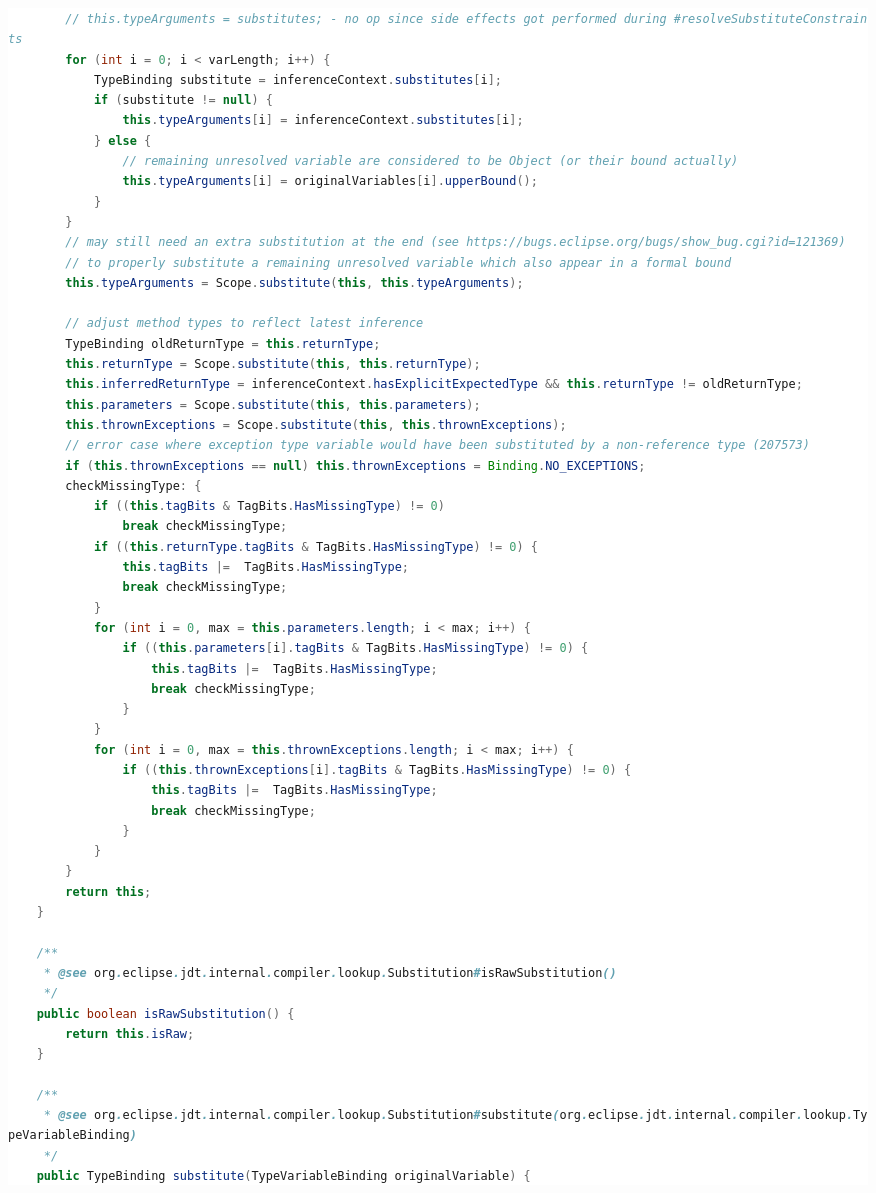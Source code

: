 ```java
		// this.typeArguments = substitutes; - no op since side effects got performed during #resolveSubstituteConstraints
    	for (int i = 0; i < varLength; i++) {
    		TypeBinding substitute = inferenceContext.substitutes[i];
    		if (substitute != null) {
    			this.typeArguments[i] = inferenceContext.substitutes[i];
    		} else {
    			// remaining unresolved variable are considered to be Object (or their bound actually)
	    		this.typeArguments[i] = originalVariables[i].upperBound();
	    	}
    	}
		// may still need an extra substitution at the end (see https://bugs.eclipse.org/bugs/show_bug.cgi?id=121369)
		// to properly substitute a remaining unresolved variable which also appear in a formal bound
    	this.typeArguments = Scope.substitute(this, this.typeArguments);

    	// adjust method types to reflect latest inference
		TypeBinding oldReturnType = this.returnType;
		this.returnType = Scope.substitute(this, this.returnType);
		this.inferredReturnType = inferenceContext.hasExplicitExpectedType && this.returnType != oldReturnType;
	    this.parameters = Scope.substitute(this, this.parameters);
	    this.thrownExceptions = Scope.substitute(this, this.thrownExceptions);
	    // error case where exception type variable would have been substituted by a non-reference type (207573)
	    if (this.thrownExceptions == null) this.thrownExceptions = Binding.NO_EXCEPTIONS;
		checkMissingType: {
			if ((this.tagBits & TagBits.HasMissingType) != 0)
				break checkMissingType;
			if ((this.returnType.tagBits & TagBits.HasMissingType) != 0) {
				this.tagBits |=  TagBits.HasMissingType;
				break checkMissingType;
			}
			for (int i = 0, max = this.parameters.length; i < max; i++) {
				if ((this.parameters[i].tagBits & TagBits.HasMissingType) != 0) {
					this.tagBits |=  TagBits.HasMissingType;
					break checkMissingType;
				}
			}
			for (int i = 0, max = this.thrownExceptions.length; i < max; i++) {
				if ((this.thrownExceptions[i].tagBits & TagBits.HasMissingType) != 0) {
					this.tagBits |=  TagBits.HasMissingType;
					break checkMissingType;
				}
			}
		}
	    return this;
	}

	/**
	 * @see org.eclipse.jdt.internal.compiler.lookup.Substitution#isRawSubstitution()
	 */
	public boolean isRawSubstitution() {
		return this.isRaw;
	}

	/**
	 * @see org.eclipse.jdt.internal.compiler.lookup.Substitution#substitute(org.eclipse.jdt.internal.compiler.lookup.TypeVariableBinding)
	 */
	public TypeBinding substitute(TypeVariableBinding originalVariable) {
```